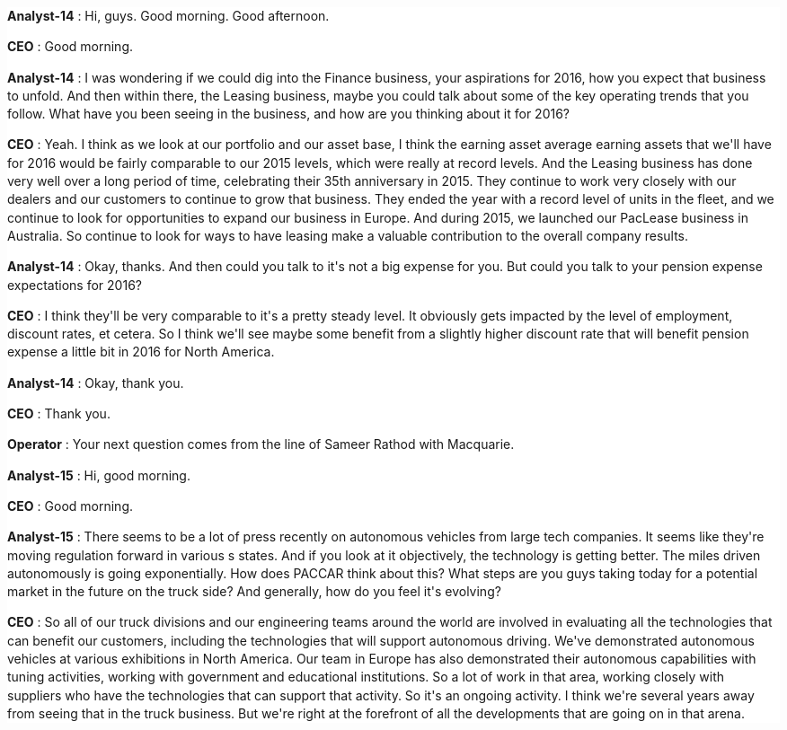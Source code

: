 **Analyst-14**
: Hi, guys. Good morning. Good afternoon.

**CEO**
: Good morning.

**Analyst-14**
: I was wondering if we could dig into the Finance business, your aspirations for 2016, how you expect that business to unfold. And then within there, the Leasing business, maybe you could talk about some of the key operating trends that you follow. What have you been seeing in the business, and how are you thinking about it for 2016?

**CEO**
: Yeah. I think as we look at our portfolio and our asset base, I think the earning asset  average earning assets that we'll have for 2016 would be fairly comparable to our 2015 levels, which were really at record levels. And the Leasing business has done very well over a long period of time, celebrating their 35th anniversary in 2015. They continue to work very closely with our dealers and our customers to continue to grow that business. They ended the year with a record level of units in the fleet, and we continue to look for opportunities to expand our business in Europe. And during 2015, we launched our PacLease business in Australia. So continue to look for ways to have leasing make a valuable contribution to the overall company results.

**Analyst-14**
: Okay, thanks. And then could you talk to  it's not a big expense for you. But could you talk to your pension expense expectations for 2016?

**CEO**
: I think they'll be very comparable to  it's a pretty steady level. It obviously gets impacted by the level of employment, discount rates, et cetera. So I think we'll see maybe some benefit from a slightly higher discount rate that will benefit pension expense a little bit in 2016 for North America.

**Analyst-14**
: Okay, thank you.

**CEO**
: Thank you.

**Operator**
: Your next question comes from the line of Sameer Rathod with Macquarie.

**Analyst-15**
: Hi, good morning.

**CEO**
: Good morning.

**Analyst-15**
: There seems to be a lot of press recently on autonomous vehicles from large tech companies. It seems like they're moving regulation forward in various s states. And if you look at it objectively, the technology is getting better. The miles driven autonomously is going exponentially. How does PACCAR think about this? What steps are you guys taking today for a potential market in the future on the truck side? And generally, how do you feel it's evolving?

**CEO**
: So all of our truck divisions and our engineering teams around the world are involved in evaluating all the technologies that can benefit our customers, including the technologies that will support autonomous driving. We've demonstrated autonomous vehicles at various exhibitions in North America. Our team in Europe has also demonstrated their autonomous capabilities with tuning activities, working with government and educational institutions. So a lot of work in that area, working closely with suppliers who have the technologies that can support that activity. So it's an ongoing activity. I think we're several years away from seeing that in the truck business. But we're right at the forefront of all the developments that are going on in that arena.

